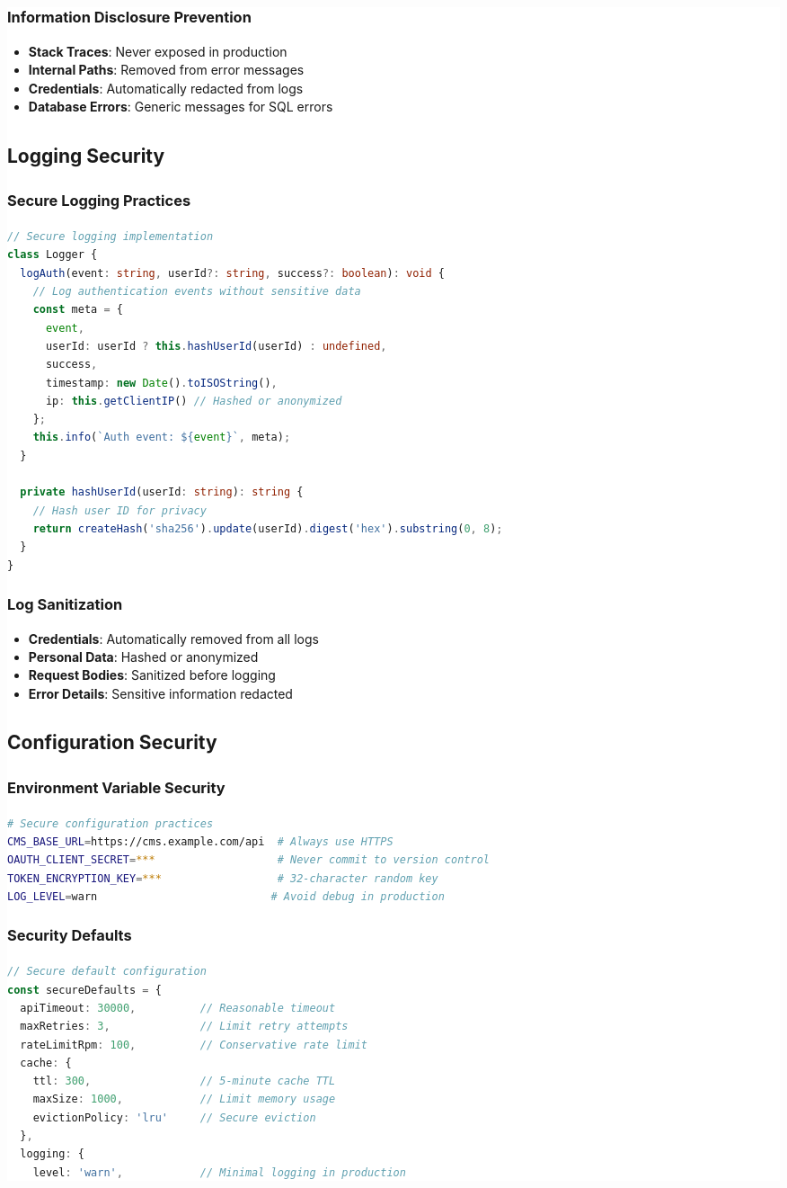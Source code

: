 ### Information Disclosure Prevention
- **Stack Traces**: Never exposed in production
- **Internal Paths**: Removed from error messages
- **Credentials**: Automatically redacted from logs
- **Database Errors**: Generic messages for SQL errors

## Logging Security

### Secure Logging Practices
```typescript
// Secure logging implementation
class Logger {
  logAuth(event: string, userId?: string, success?: boolean): void {
    // Log authentication events without sensitive data
    const meta = {
      event,
      userId: userId ? this.hashUserId(userId) : undefined,
      success,
      timestamp: new Date().toISOString(),
      ip: this.getClientIP() // Hashed or anonymized
    };
    this.info(`Auth event: ${event}`, meta);
  }
  
  private hashUserId(userId: string): string {
    // Hash user ID for privacy
    return createHash('sha256').update(userId).digest('hex').substring(0, 8);
  }
}
```

### Log Sanitization
- **Credentials**: Automatically removed from all logs
- **Personal Data**: Hashed or anonymized
- **Request Bodies**: Sanitized before logging
- **Error Details**: Sensitive information redacted

## Configuration Security

### Environment Variable Security
```bash
# Secure configuration practices
CMS_BASE_URL=https://cms.example.com/api  # Always use HTTPS
OAUTH_CLIENT_SECRET=***                   # Never commit to version control
TOKEN_ENCRYPTION_KEY=***                  # 32-character random key
LOG_LEVEL=warn                           # Avoid debug in production
```

### Security Defaults
```typescript
// Secure default configuration
const secureDefaults = {
  apiTimeout: 30000,          // Reasonable timeout
  maxRetries: 3,              // Limit retry attempts
  rateLimitRpm: 100,          // Conservative rate limit
  cache: {
    ttl: 300,                 // 5-minute cache TTL
    maxSize: 1000,            // Limit memory usage
    evictionPolicy: 'lru'     // Secure eviction
  },
  logging: {
    level: 'warn',            // Minimal logging in production
```